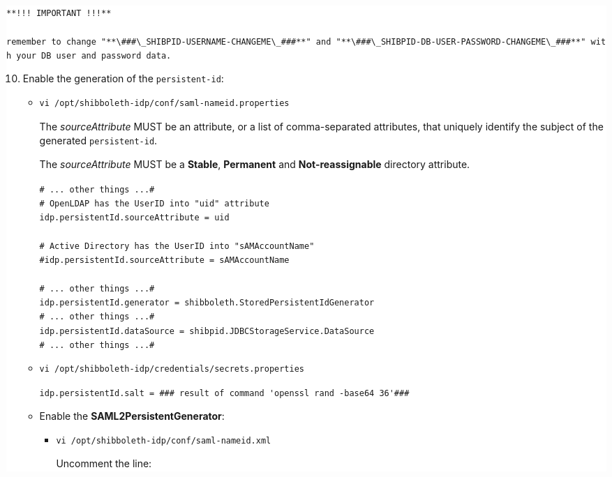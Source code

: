     **!!! IMPORTANT !!!**

    remember to change "**\###\_SHIBPID-USERNAME-CHANGEME\_###**" and "**\###\_SHIBPID-DB-USER-PASSWORD-CHANGEME\_###**" with your DB user and password data.

10. Enable the generation of the `persistent-id`:

    -   ``` text
        vi /opt/shibboleth-idp/conf/saml-nameid.properties
        ```

        The *sourceAttribute* MUST be an attribute, or a list of comma-separated attributes, that uniquely identify the subject of the generated `persistent-id`.

        The *sourceAttribute* MUST be a **Stable**, **Permanent** and **Not-reassignable** directory attribute.

        ``` xml+jinja
        # ... other things ...#
        # OpenLDAP has the UserID into "uid" attribute
        idp.persistentId.sourceAttribute = uid

        # Active Directory has the UserID into "sAMAccountName"
        #idp.persistentId.sourceAttribute = sAMAccountName

        # ... other things ...#
        idp.persistentId.generator = shibboleth.StoredPersistentIdGenerator
        # ... other things ...#
        idp.persistentId.dataSource = shibpid.JDBCStorageService.DataSource
        # ... other things ...#
        ```

    -   ``` text
        vi /opt/shibboleth-idp/credentials/secrets.properties
        ```

        ``` text
        idp.persistentId.salt = ### result of command 'openssl rand -base64 36'###
        ```

    -   Enable the **SAML2PersistentGenerator**:

        -   ``` text
            vi /opt/shibboleth-idp/conf/saml-nameid.xml
            ```

            Uncomment the line:
